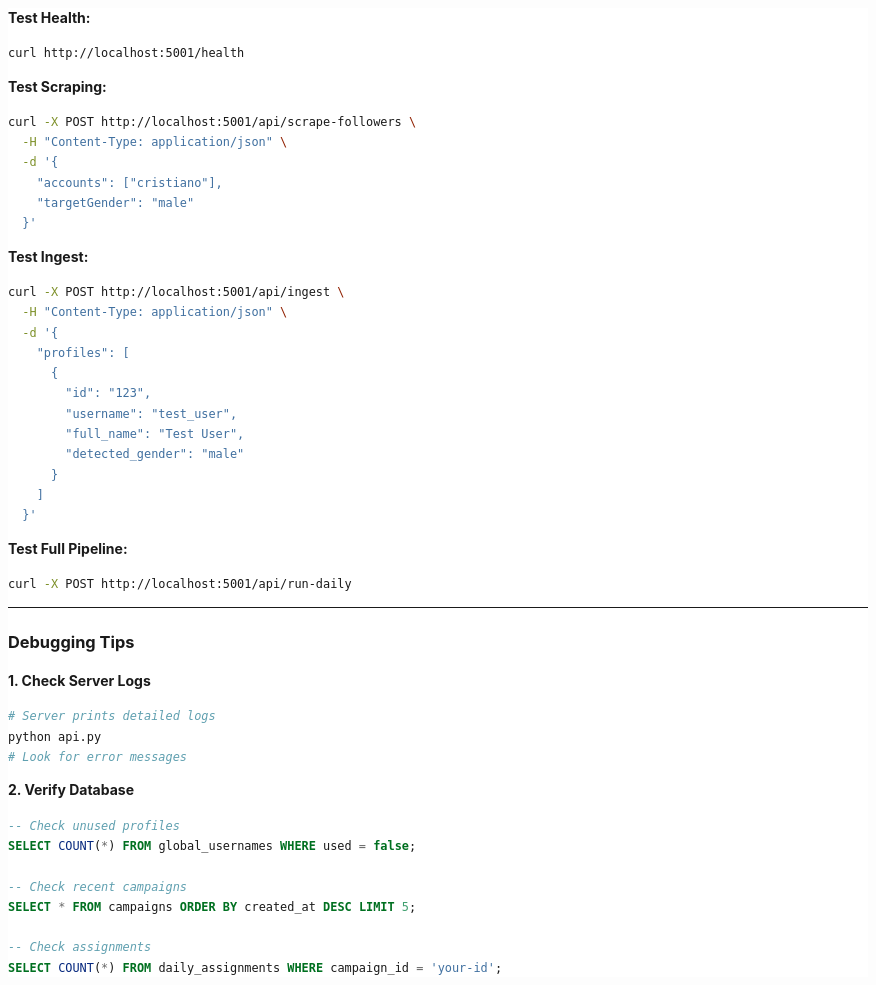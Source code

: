 **Test Health:**
```bash
curl http://localhost:5001/health
```

**Test Scraping:**
```bash
curl -X POST http://localhost:5001/api/scrape-followers \
  -H "Content-Type: application/json" \
  -d '{
    "accounts": ["cristiano"],
    "targetGender": "male"
  }'
```

**Test Ingest:**
```bash
curl -X POST http://localhost:5001/api/ingest \
  -H "Content-Type: application/json" \
  -d '{
    "profiles": [
      {
        "id": "123",
        "username": "test_user",
        "full_name": "Test User",
        "detected_gender": "male"
      }
    ]
  }'
```

**Test Full Pipeline:**
```bash
curl -X POST http://localhost:5001/api/run-daily
```

---

### **Debugging Tips**

**1. Check Server Logs**
```bash
# Server prints detailed logs
python api.py
# Look for error messages
```

**2. Verify Database**
```sql
-- Check unused profiles
SELECT COUNT(*) FROM global_usernames WHERE used = false;

-- Check recent campaigns
SELECT * FROM campaigns ORDER BY created_at DESC LIMIT 5;

-- Check assignments
SELECT COUNT(*) FROM daily_assignments WHERE campaign_id = 'your-id';
```
